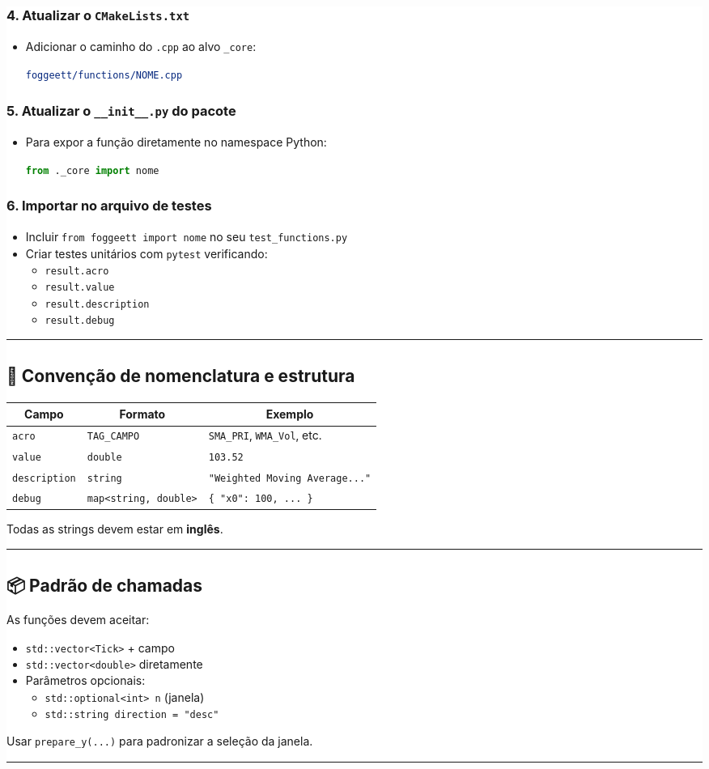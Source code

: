 ### 4. Atualizar o `CMakeLists.txt`
- Adicionar o caminho do `.cpp` ao alvo `_core`:
  ```cmake
  foggeett/functions/NOME.cpp
  ```

### 5. Atualizar o `__init__.py` do pacote
- Para expor a função diretamente no namespace Python:
  ```python
  from ._core import nome
  ```

### 6. Importar no arquivo de testes
- Incluir `from foggeett import nome` no seu `test_functions.py`
- Criar testes unitários com `pytest` verificando:
  - `result.acro`
  - `result.value`
  - `result.description`
  - `result.debug`


---

## 📐 Convenção de nomenclatura e estrutura

| Campo         | Formato       | Exemplo                     |
|---------------|---------------|-----------------------------|
| `acro`        | `TAG_CAMPO`   | `SMA_PRI`, `WMA_Vol`, etc.  |
| `value`       | `double`      | `103.52`                    |
| `description` | `string`      | `"Weighted Moving Average..."` |
| `debug`       | `map<string, double>` | `{ "x0": 100, ... }`       |

Todas as strings devem estar em **inglês**.


---

## 📦 Padrão de chamadas

As funções devem aceitar:
- `std::vector<Tick>` + campo
- `std::vector<double>` diretamente
- Parâmetros opcionais:
  - `std::optional<int> n` (janela)
  - `std::string direction = "desc"`

Usar `prepare_y(...)` para padronizar a seleção da janela.


---
